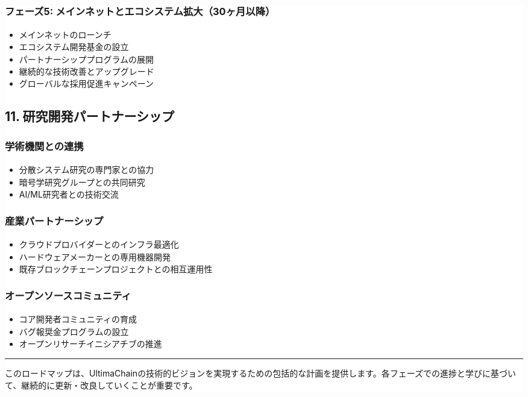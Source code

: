### フェーズ5: メインネットとエコシステム拡大（30ヶ月以降）
- メインネットのローンチ
- エコシステム開発基金の設立
- パートナーシッププログラムの展開
- 継続的な技術改善とアップグレード
- グローバルな採用促進キャンペーン

## 11. 研究開発パートナーシップ

### 学術機関との連携
- 分散システム研究の専門家との協力
- 暗号学研究グループとの共同研究
- AI/ML研究者との技術交流

### 産業パートナーシップ
- クラウドプロバイダーとのインフラ最適化
- ハードウェアメーカーとの専用機器開発
- 既存ブロックチェーンプロジェクトとの相互運用性

### オープンソースコミュニティ
- コア開発者コミュニティの育成
- バグ報奨金プログラムの設立
- オープンリサーチイニシアチブの推進

---

このロードマップは、UltimaChainの技術的ビジョンを実現するための包括的な計画を提供します。各フェーズでの進捗と学びに基づいて、継続的に更新・改良していくことが重要です。